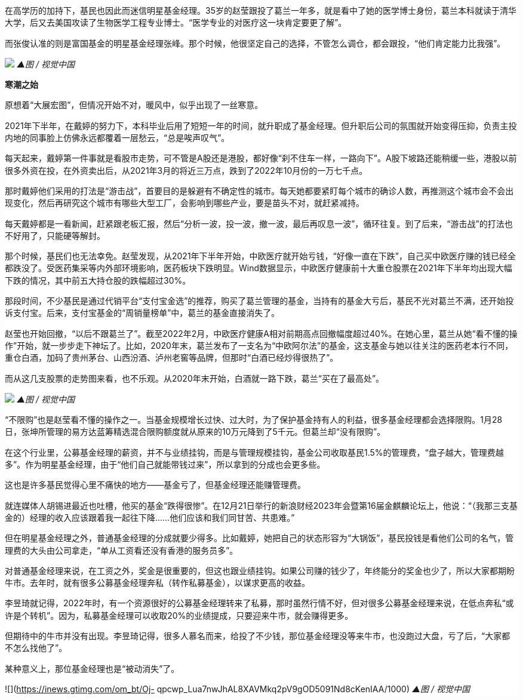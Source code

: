 在高学历的加持下，基民也因此而迷信明星基金经理。35岁的赵莹跟投了葛兰一年多，就是看中了她的医学博士身份，葛兰本科就读于清华大学，后又去美国攻读了生物医学工程专业博士。“医学专业的对医疗这一块肯定要更了解”。

而张俊认准的则是富国基金的明星基金经理张峰。那个时候，他很坚定自己的选择，不管怎么调仓，都会跟投，“他们肯定能力比我强”。

![](https://inews.gtimg.com/om_bt/OE_KnjZIDmErFZyhPMCk0TJUOiv3FziADpWb6oAWn9u88AA/1000)
_▲图 / 视觉中国_

**寒潮之始**

原想着“大展宏图”，但情况开始不对，暖风中，似乎出现了一丝寒意。

2021年下半年，在戴婷的努力下，本科毕业后用了短短一年的时间，就升职成了基金经理。但升职后公司的氛围就开始变得压抑，负责主投内地的同事脸上仿佛永远都覆着一层愁云，“总是唉声叹气”。

每天起来，戴婷第一件事就是看股市走势，可不管是A股还是港股，都好像“刹不住车一样，一路向下”。A股下坡路还能稍缓一些，港股以前很多外资在投，在外资卖出后，从2021年3月的将近三万点，跌到了2022年10月份的一万七千点。

那时戴婷他们采用的打法是“游击战”，首要目的是躲避有不确定性的城市。每天她都要紧盯每个城市的确诊人数，再推测这个城市会不会出现变化，然后再研究这个城市有哪些大型工厂，会影响到哪些产业，要是苗头不对，就赶紧减持。

每天戴婷都是一看新闻，赶紧跟老板汇报，然后“分析一波，投一波，撤一波，最后再叹息一波”，循环往复。到了后来，“游击战”的打法也不好用了，只能硬等解封。

那个时候，基民们也无法幸免。赵莹发现，从2021年下半年开始，中欧医疗就开始亏钱，“好像一直在下跌”，自己买中欧医疗赚的钱已经全都跌没了。受医药集采等内外部环境影响，医药板块下跌明显。Wind数据显示，中欧医疗健康前十大重仓股票在2021年下半年均出现大幅下跌的情况，其中前五大持仓股的跌幅超过30%。

那段时间，不少基民是通过代销平台“支付宝金选”的推荐，购买了葛兰管理的基金，当持有的基金大亏后，基民不光对葛兰不满，还开始投诉支付宝。后来，支付宝基金的“周销量榜单”中，葛兰的基金直接消失了。

赵莹也开始回撤，“以后不跟葛兰了”。截至2022年2月，中欧医疗健康A相对前期高点回撤幅度超过40%。在她心里，葛兰从她“看不懂的操作”开始，就一步步走下神坛了。比如，2020年末，葛兰发布了一支名为“中欧阿尔法”的基金，这支基金与她以往关注的医药老本行不同，重仓白酒，加码了贵州茅台、山西汾酒、泸州老窖等品牌，但那时“白酒已经炒得很热了”。

而从这几支股票的走势图来看，也不乐观。从2020年末开始，白酒就一路下跌，葛兰“买在了最高处”。

![](https://inews.gtimg.com/om_bt/OQi6iK08l_WGw6cGVVvvTGIytZDTIY-a6ycsDnrVfTSlUAA/1000)
_▲图 / 视觉中国_

“不限购”也是赵莹看不懂的操作之一。当基金规模增长过快、过大时，为了保护基金持有人的利益，很多基金经理都会选择限购。1月28日，张坤所管理的易方达蓝筹精选混合限购额度就从原来的10万元降到了5千元。但葛兰却“没有限购”。

在这个行业里，公募基金经理的薪资，并不与业绩挂钩，而是与管理规模挂钩，基金公司收取基民1.5%的管理费，“盘子越大，管理费越多”。作为明星基金经理，由于“他们自己就能带钱过来”，所以拿到的分成也会更多些。

这也是许多基民觉得心里不痛快的地方——基金亏了，但基金经理还能赚管理费。

就连媒体人胡锡进最近也吐槽，他买的基金“跌得很惨”。在12月21日举行的新浪财经2023年会暨第16届金麒麟论坛上，他说：“（我那三支基金的）经理的收入应该跟着我一起往下降……他们应该和我们同甘苦、共患难。”

但在明星基金经理之外，普通基金经理的分成就要少得多。比如戴婷，她把自己的状态形容为“大锅饭”，基民投钱是看他们公司的名气，管理费的大头由公司拿走，“单从工资看还没有香港的服务员多”。

对普通基金经理来说，在工资之外，奖金是很重要的，但这也跟业绩挂钩。如果公司赚的钱少了，年终能分的奖金也少了，所以大家都期盼牛市。去年时，就有很多公募基金经理奔私（转作私募基金），以谋求更高的收益。

李昱琦就记得，2022年时，有一个资源很好的公募基金经理转来了私募，那时虽然行情不好，但对很多公募基金经理来说，在低点奔私“或许是个转机”。因为，私募基金经理可以收取20%的业绩提成，只要迎来牛市，就会赚得更多。

但期待中的牛市并没有出现。李昱琦记得，很多人慕名而来，给投了不少钱，那位基金经理没等来牛市，也没跑过大盘，亏了后，“大家都不怎么找他了”。

某种意义上，那位基金经理也是“被动消失”了。

![](https://inews.gtimg.com/om_bt/Oj-
qpcwp_Lua7nwJhAL8XAVMkq2pV9gOD5091Nd8cKenIAA/1000) _▲图 / 视觉中国_
